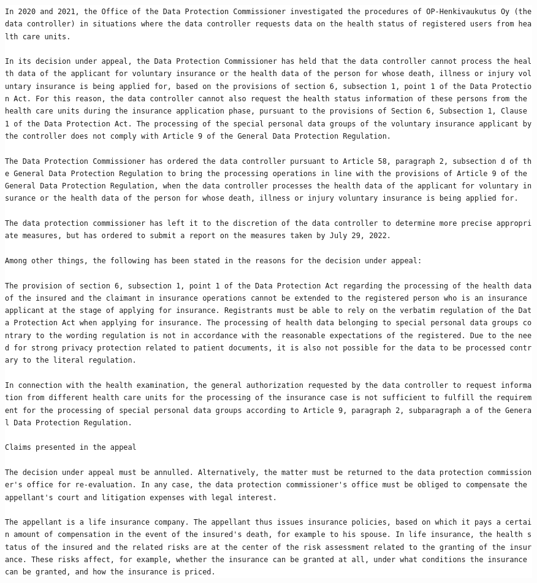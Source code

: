 ```
In 2020 and 2021, the Office of the Data Protection Commissioner investigated the procedures of OP-Henkivaukutus Oy (the data controller) in situations where the data controller requests data on the health status of registered users from health care units.

In its decision under appeal, the Data Protection Commissioner has held that the data controller cannot process the health data of the applicant for voluntary insurance or the health data of the person for whose death, illness or injury voluntary insurance is being applied for, based on the provisions of section 6, subsection 1, point 1 of the Data Protection Act. For this reason, the data controller cannot also request the health status information of these persons from the health care units during the insurance application phase, pursuant to the provisions of Section 6, Subsection 1, Clause 1 of the Data Protection Act. The processing of the special personal data groups of the voluntary insurance applicant by the controller does not comply with Article 9 of the General Data Protection Regulation.

The Data Protection Commissioner has ordered the data controller pursuant to Article 58, paragraph 2, subsection d of the General Data Protection Regulation to bring the processing operations in line with the provisions of Article 9 of the General Data Protection Regulation, when the data controller processes the health data of the applicant for voluntary insurance or the health data of the person for whose death, illness or injury voluntary insurance is being applied for.

The data protection commissioner has left it to the discretion of the data controller to determine more precise appropriate measures, but has ordered to submit a report on the measures taken by July 29, 2022.

Among other things, the following has been stated in the reasons for the decision under appeal:

The provision of section 6, subsection 1, point 1 of the Data Protection Act regarding the processing of the health data of the insured and the claimant in insurance operations cannot be extended to the registered person who is an insurance applicant at the stage of applying for insurance. Registrants must be able to rely on the verbatim regulation of the Data Protection Act when applying for insurance. The processing of health data belonging to special personal data groups contrary to the wording regulation is not in accordance with the reasonable expectations of the registered. Due to the need for strong privacy protection related to patient documents, it is also not possible for the data to be processed contrary to the literal regulation.

In connection with the health examination, the general authorization requested by the data controller to request information from different health care units for the processing of the insurance case is not sufficient to fulfill the requirement for the processing of special personal data groups according to Article 9, paragraph 2, subparagraph a of the General Data Protection Regulation.

Claims presented in the appeal

The decision under appeal must be annulled. Alternatively, the matter must be returned to the data protection commissioner's office for re-evaluation. In any case, the data protection commissioner's office must be obliged to compensate the appellant's court and litigation expenses with legal interest.

The appellant is a life insurance company. The appellant thus issues insurance policies, based on which it pays a certain amount of compensation in the event of the insured's death, for example to his spouse. In life insurance, the health status of the insured and the related risks are at the center of the risk assessment related to the granting of the insurance. These risks affect, for example, whether the insurance can be granted at all, under what conditions the insurance can be granted, and how the insurance is priced.

```